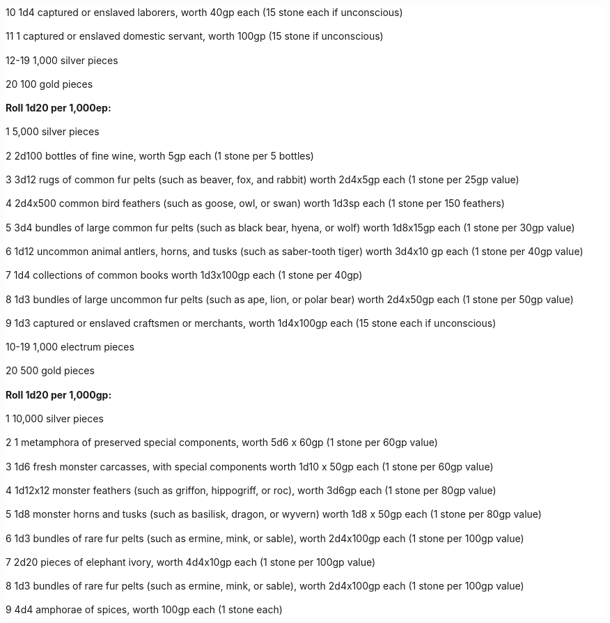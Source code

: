 10 1d4 captured or enslaved laborers, worth 40gp each (15 stone each if unconscious)

11 1 captured or enslaved domestic servant, worth 100gp (15 stone if unconscious)

12-19 1,000 silver pieces

20 100 gold pieces

**Roll 1d20 per 1,000ep:**

1 5,000 silver pieces

2 2d100 bottles of fine wine, worth 5gp each (1 stone per 5 bottles)

3 3d12 rugs of common fur pelts (such as beaver, fox, and rabbit) worth 2d4x5gp each (1 stone per 25gp value)

4 2d4x500 common bird feathers (such as goose, owl, or swan) worth 1d3sp each (1 stone per 150 feathers)

5 3d4 bundles of large common fur pelts (such as black bear, hyena, or wolf) worth 1d8x15gp each (1 stone per 30gp value)

6 1d12 uncommon animal antlers, horns, and tusks (such as saber-tooth tiger) worth 3d4x10 gp each (1 stone per 40gp value)

7 1d4 collections of common books worth 1d3x100gp each (1 stone per 40gp)

8 1d3 bundles of large uncommon fur pelts (such as ape, lion, or polar bear) worth 2d4x50gp each (1 stone per 50gp value)

9 1d3 captured or enslaved craftsmen or merchants, worth 1d4x100gp each (15 stone each if unconscious)

10-19 1,000 electrum pieces

20 500 gold pieces

**Roll 1d20 per 1,000gp:**

1 10,000 silver pieces

2 1 metamphora of preserved special components, worth 5d6 x 60gp (1 stone per 60gp value)

3 1d6 fresh monster carcasses, with special components worth 1d10 x 50gp each (1 stone per 60gp value)

4 1d12x12 monster feathers (such as griffon, hippogriff, or roc), worth 3d6gp each (1 stone per 80gp value)

5 1d8 monster horns and tusks (such as basilisk, dragon, or wyvern) worth 1d8 x 50gp each (1 stone per 80gp value)

6 1d3 bundles of rare fur pelts (such as ermine, mink, or sable), worth 2d4x100gp each (1 stone per 100gp value)

7 2d20 pieces of elephant ivory, worth 4d4x10gp each (1 stone per 100gp value)

8 1d3 bundles of rare fur pelts (such as ermine, mink, or sable), worth 2d4x100gp each (1 stone per 100gp value)

9 4d4 amphorae of spices, worth 100gp each (1 stone each)

